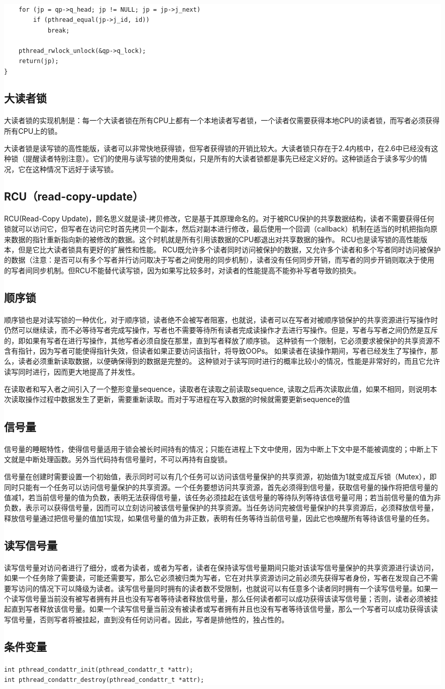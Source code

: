     	for (jp = qp->q_head; jp != NULL; jp = jp->j_next)
    		if (pthread_equal(jp->j_id, id))
    			break;

    	pthread_rwlock_unlock(&qp->q_lock);
    	return(jp);
    }

## 大读者锁

大读者锁的实现机制是：每一个大读者锁在所有CPU上都有一个本地读者写者锁，一个读者仅需要获得本地CPU的读者锁，而写者必须获得所有CPU上的锁。

大读者锁是读写锁的高性能版，读者可以非常快地获得锁，但写者获得锁的开销比较大。大读者锁只存在于2.4内核中，在2.6中已经没有这种锁（提醒读者特别注意）。它们的使用与读写锁的使用类似，只是所有的大读者锁都是事先已经定义好的。这种锁适合于读多写少的情况，它在这种情况下远好于读写锁。

## RCU（read-copy-update）

RCU(Read-Copy Update)，顾名思义就是读-拷贝修改，它是基于其原理命名的。对于被RCU保护的共享数据结构，读者不需要获得任何锁就可以访问它，但写者在访问它时首先拷贝一个副本，然后对副本进行修改，最后使用一个回调（callback）机制在适当的时机把指向原来数据的指针重新指向新的被修改的数据。这个时机就是所有引用该数据的CPU都退出对共享数据的操作。
RCU也是读写锁的高性能版本，但是它比大读者锁具有更好的扩展性和性能。 RCU既允许多个读者同时访问被保护的数据，又允许多个读者和多个写者同时访问被保护的数据（注意：是否可以有多个写者并行访问取决于写者之间使用的同步机制），读者没有任何同步开销，而写者的同步开销则取决于使用的写者间同步机制。但RCU不能替代读写锁，因为如果写比较多时，对读者的性能提高不能弥补写者导致的损失。

## 顺序锁

顺序锁也是对读写锁的一种优化，对于顺序锁，读者绝不会被写者阻塞，也就说，读者可以在写者对被顺序锁保护的共享资源进行写操作时仍然可以继续读，而不必等待写者完成写操作，写者也不需要等待所有读者完成读操作才去进行写操作。但是，写者与写者之间仍然是互斥的，即如果有写者在进行写操作，其他写者必须自旋在那里，直到写者释放了顺序锁。
这种锁有一个限制，它必须要求被保护的共享资源不含有指针，因为写者可能使得指针失效，但读者如果正要访问该指针，将导致OOPs。
如果读者在读操作期间，写者已经发生了写操作，那么，读者必须重新读取数据，以便确保得到的数据是完整的。
这种锁对于读写同时进行的概率比较小的情况，性能是非常好的，而且它允许读写同时进行，因而更大地提高了并发性。

在读取者和写入者之间引入了一个整形变量sequence，读取者在读取之前读取sequence, 读取之后再次读取此值，如果不相同，则说明本次读取操作过程中数据发生了更新，需要重新读取。而对于写进程在写入数据的时候就需要更新sequence的值

## 信号量

信号量的睡眠特性，使得信号量适用于锁会被长时间持有的情况；只能在进程上下文中使用，因为中断上下文中是不能被调度的；中断上下文就是中断处理函数。另外当代码持有信号量时，不可以再持有自旋锁。

信号量在创建时需要设置一个初始值，表示同时可以有几个任务可以访问该信号量保护的共享资源，初始值为1就变成互斥锁（Mutex），即同时只能有一个任务可以访问信号量保护的共享资源。一个任务要想访问共享资源，首先必须得到信号量，获取信号量的操作将把信号量的值减1，若当前信号量的值为负数，表明无法获得信号量，该任务必须挂起在该信号量的等待队列等待该信号量可用；若当前信号量的值为非负数，表示可以获得信号量，因而可以立刻访问被该信号量保护的共享资源。当任务访问完被信号量保护的共享资源后，必须释放信号量，释放信号量通过把信号量的值加1实现，如果信号量的值为非正数，表明有任务等待当前信号量，因此它也唤醒所有等待该信号量的任务。

## 读写信号量

读写信号量对访问者进行了细分，或者为读者，或者为写者，读者在保持读写信号量期间只能对该读写信号量保护的共享资源进行读访问，如果一个任务除了需要读，可能还需要写，那么它必须被归类为写者，它在对共享资源访问之前必须先获得写者身份，写者在发现自己不需要写访问的情况下可以降级为读者。读写信号量同时拥有的读者数不受限制，也就说可以有任意多个读者同时拥有一个读写信号量。如果一个读写信号量当前没有被写者拥有并且也没有写者等待读者释放信号量，那么任何读者都可以成功获得该读写信号量；否则，读者必须被挂起直到写者释放该信号量。如果一个读写信号量当前没有被读者或写者拥有并且也没有写者等待该信号量，那么一个写者可以成功获得该读写信号量，否则写者将被挂起，直到没有任何访问者。因此，写者是排他性的，独占性的。

## 条件变量

    int pthread_condattr_init(pthread_condattr_t *attr);
    int pthread_condattr_destroy(pthread_condattr_t *attr);
